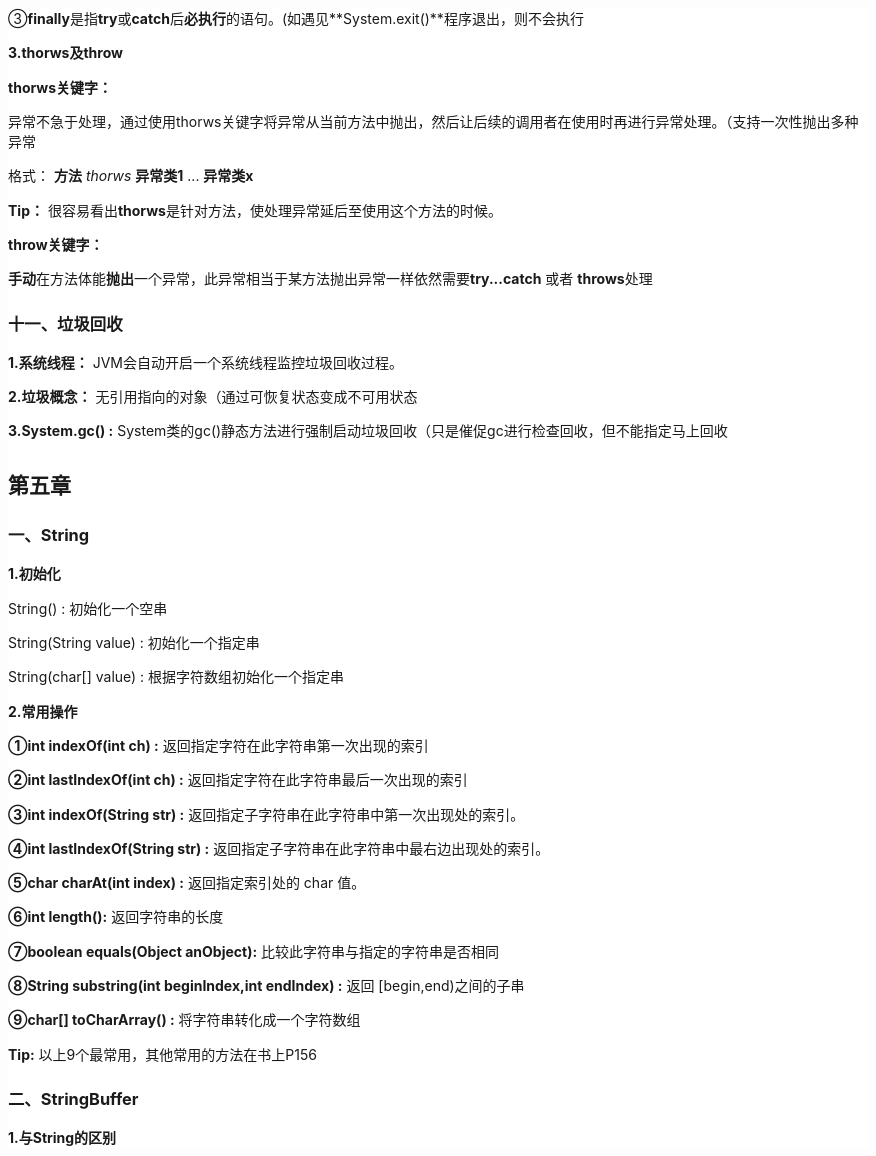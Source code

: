 ③**finally**是指**try**或**catch**后**必执行**的语句。(如遇见**System.exit()**程序退出，则不会执行

**3.thorws及throw**

**thorws关键字：**

异常不急于处理，通过使用thorws关键字将异常从当前方法中抛出，然后让后续的调用者在使用时再进行异常处理。（支持一次性抛出多种异常

格式： **方法** *thorws* **异常类1** ... **异常类x** 

**Tip：** 很容易看出**thorws**是针对方法，使处理异常延后至使用这个方法的时候。

**throw关键字：**

**手动**在方法体能**抛出**一个异常，此异常相当于某方法抛出异常一样依然需要**try...catch** 或者 **throws**处理

### 十一、垃圾回收

**1.系统线程：** JVM会自动开启一个系统线程监控垃圾回收过程。

**2.垃圾概念：** 无引用指向的对象（通过可恢复状态变成不可用状态

**3.System.gc() :** System类的gc()静态方法进行强制启动垃圾回收（只是催促gc进行检查回收，但不能指定马上回收

## 第五章

### 一、String

**1.初始化**

String() : 初始化一个空串

String(String value) : 初始化一个指定串

String(char[] value) : 根据字符数组初始化一个指定串

**2.常用操作**

**①int indexOf(int ch) :** 返回指定字符在此字符串第一次出现的索引

**②int lastIndexOf(int ch) :**  返回指定字符在此字符串最后一次出现的索引

**③int indexOf(String str) :** 返回指定子字符串在此字符串中第一次出现处的索引。

**④int lastIndexOf(String str) :** 返回指定子字符串在此字符串中最右边出现处的索引。

**⑤char charAt(int index) :** 返回指定索引处的 char 值。

**⑥int length():** 返回字符串的长度

**⑦boolean equals(Object anObject):** 比较此字符串与指定的字符串是否相同

**⑧String substring(int beginIndex,int endIndex) :** 返回 [begin,end)之间的子串

**⑨char[] toCharArray() :** 将字符串转化成一个字符数组

**Tip:** 以上9个最常用，其他常用的方法在书上P156

### 二、StringBuffer

**1.与String的区别**
